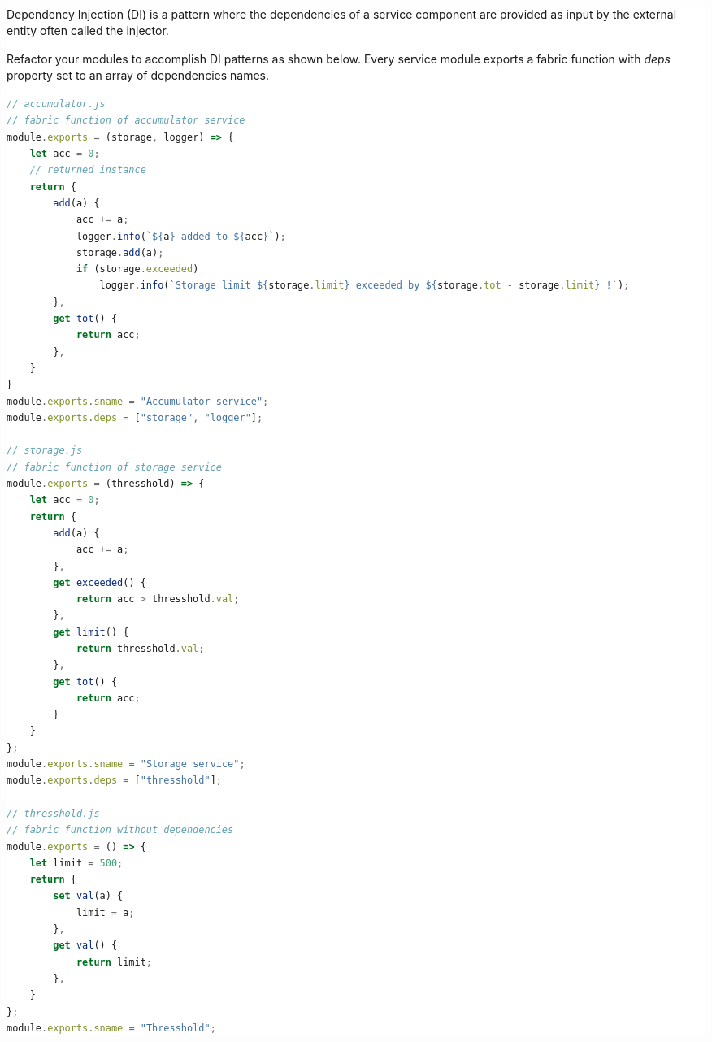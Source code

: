 Dependency Injection (DI) is a pattern where the dependencies
of a service component are provided as input by the external entity often called the injector.

Refactor your modules to accomplish DI patterns as shown below. Every service module exports a fabric function with *deps* property set to an array of dependencies names.

``` js
// accumulator.js 
// fabric function of accumulator service
module.exports = (storage, logger) => {
    let acc = 0;
    // returned instance
    return {
        add(a) {
            acc += a;
            logger.info(`${a} added to ${acc}`);
            storage.add(a);
            if (storage.exceeded)
                logger.info(`Storage limit ${storage.limit} exceeded by ${storage.tot - storage.limit} !`);
        },
        get tot() {
            return acc;
        },
    }
}
module.exports.sname = "Accumulator service";
module.exports.deps = ["storage", "logger"];

// storage.js
// fabric function of storage service
module.exports = (thresshold) => {
    let acc = 0;
    return {
        add(a) {
            acc += a;
        },
        get exceeded() {
            return acc > thresshold.val;
        },
        get limit() {
            return thresshold.val;
        },
        get tot() {
            return acc;
        }
    }
};
module.exports.sname = "Storage service";
module.exports.deps = ["thresshold"];

// thresshold.js
// fabric function without dependencies
module.exports = () => {
    let limit = 500;
    return {
        set val(a) {
            limit = a;
        },
        get val() {
            return limit;
        },
    }
};
module.exports.sname = "Thresshold";
```